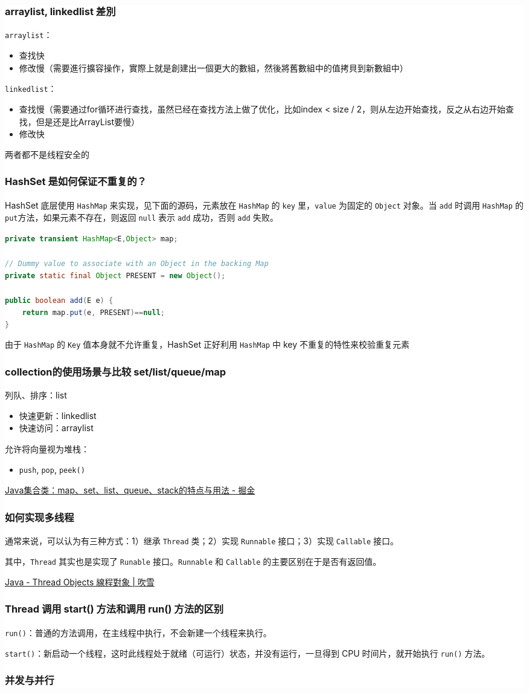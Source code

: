### arraylist, linkedlist 差別

`arraylist`：
- 查找快
- 修改慢（需要進行擴容操作，實際上就是創建出一個更大的數組，然後將舊數組中的值拷貝到新數組中）

`linkedlist`：
- 查找慢（需要通过for循环进行查找，虽然已经在查找方法上做了优化，比如index < size / 2，则从左边开始查找，反之从右边开始查找，但是还是比ArrayList要慢）
- 修改快

两者都不是线程安全的

### HashSet 是如何保证不重复的？

HashSet 底层使用 `HashMap` 来实现，见下面的源码，元素放在 `HashMap` 的 `key` 里，`value` 为固定的 `Object` 对象。当 `add` 时调用 `HashMap` 的 `put`方法，如果元素不存在，则返回 `null` 表示 `add` 成功，否则 `add` 失败。

```java
private transient HashMap<E,Object> map;
 
// Dummy value to associate with an Object in the backing Map
private static final Object PRESENT = new Object();
 
public boolean add(E e) {
    return map.put(e, PRESENT)==null;
}
```

由于 `HashMap` 的 `Key` 值本身就不允许重复，HashSet 正好利用 `HashMap` 中 key 不重复的特性来校验重复元素

### collection的使用场景与比较 set/list/queue/map

列队、排序：list
- 快速更新：linkedlist
- 快速访问：arraylist

允许将向量视为堆栈：
- `push`, `pop`, `peek()`

[Java集合类：map、set、list、queue、stack的特点与用法 - 掘金](https://juejin.cn/post/7101613196594642952)

### 如何实现多线程

通常来说，可以认为有三种方式：1）继承 `Thread` 类；2）实现 `Runnable` 接口；3）实现 `Callable` 接口。

其中，`Thread` 其实也是实现了 `Runable` 接口。`Runnable` 和 `Callable` 的主要区别在于是否有返回值。

[Java - Thread Objects 線程對象 \| 吹雪](https://hauchenglee.github.io/java/2019/12/15/thread-objects.html)

### Thread 调用 start() 方法和调用 run() 方法的区别

`run()`：普通的方法调用，在主线程中执行，不会新建一个线程来执行。

`start()`：新启动一个线程，这时此线程处于就绪（可运行）状态，并没有运行，一旦得到 CPU 时间片，就开始执行 `run()` 方法。

### 并发与并行
